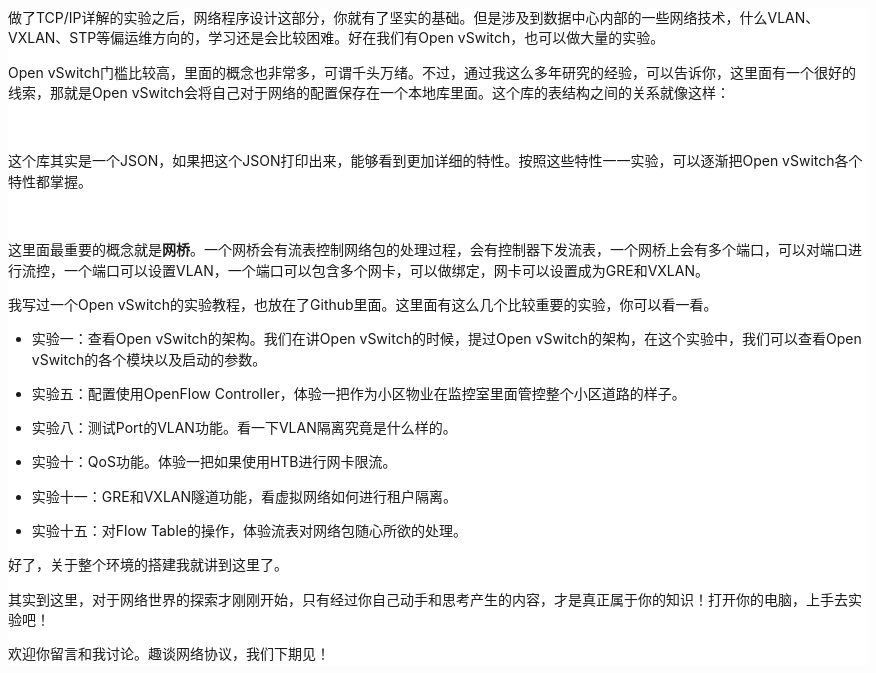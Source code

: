 <p>做了TCP/IP详解的实验之后，网络程序设计这部分，你就有了坚实的基础。但是涉及到数据中心内部的一些网络技术，什么VLAN、VXLAN、STP等偏运维方向的，学习还是会比较困难。好在我们有Open  vSwitch，也可以做大量的实验。</p>
<p>Open  vSwitch门槛比较高，里面的概念也非常多，可谓千头万绪。不过，通过我这么多年研究的经验，可以告诉你，这里面有一个很好的线索，那就是Open  vSwitch会将自己对于网络的配置保存在一个本地库里面。这个库的表结构之间的关系就像这样：</p>
<p><img src="https://static001.geekbang.org/resource/image/43/d9/439a996b7f8de9477cb00876f13a28d9.jpg" alt="" /></p>
<p>这个库其实是一个JSON，如果把这个JSON打印出来，能够看到更加详细的特性。按照这些特性一一实验，可以逐渐把Open  vSwitch各个特性都掌握。</p>
<p><img src="https://static001.geekbang.org/resource/image/f0/a0/f00657f044e5afb07332f7236054b8a0.jpg" alt="" /></p>
<p>这里面最重要的概念就是<strong>网桥</strong>。一个网桥会有流表控制网络包的处理过程，会有控制器下发流表，一个网桥上会有多个端口，可以对端口进行流控，一个端口可以设置VLAN，一个端口可以包含多个网卡，可以做绑定，网卡可以设置成为GRE和VXLAN。</p>
<p>我写过一个Open  vSwitch的实验教程，也放在了Github里面。这里面有这么几个比较重要的实验，你可以看一看。</p>
<ul>
<li>
<p>实验一：查看Open  vSwitch的架构。我们在讲Open  vSwitch的时候，提过Open  vSwitch的架构，在这个实验中，我们可以查看Open  vSwitch的各个模块以及启动的参数。</p>
</li>
<li>
<p>实验五：配置使用OpenFlow Controller，体验一把作为小区物业在监控室里面管控整个小区道路的样子。</p>
</li>
<li>
<p>实验八：测试Port的VLAN功能。看一下VLAN隔离究竟是什么样的。</p>
</li>
<li>
<p>实验十：QoS功能。体验一把如果使用HTB进行网卡限流。</p>
</li>
<li>
<p>实验十一：GRE和VXLAN隧道功能，看虚拟网络如何进行租户隔离。</p>
</li>
<li>
<p>实验十五：对Flow Table的操作，体验流表对网络包随心所欲的处理。</p>
</li>
</ul>
<p>好了，关于整个环境的搭建我就讲到这里了。</p>
<p>其实到这里，对于网络世界的探索才刚刚开始，只有经过你自己动手和思考产生的内容，才是真正属于你的知识！打开你的电脑，上手去实验吧！</p>
<p>欢迎你留言和我讨论。趣谈网络协议，我们下期见！</p>
<p></p>
